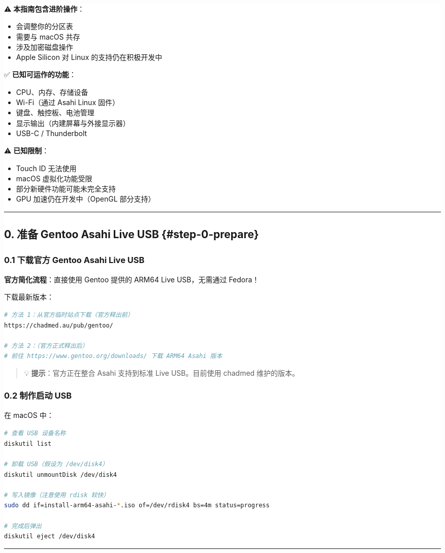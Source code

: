 ⚠️ **本指南包含进阶操作**：
- 会调整你的分区表
- 需要与 macOS 共存
- 涉及加密磁盘操作
- Apple Silicon 对 Linux 的支持仍在积极开发中

✅ **已知可运作的功能**：
- CPU、内存、存储设备
- Wi-Fi（通过 Asahi Linux 固件）
- 键盘、触控板、电池管理
- 显示输出（内建屏幕与外接显示器）
- USB-C / Thunderbolt

⚠️ **已知限制**：
- Touch ID 无法使用
- macOS 虚拟化功能受限
- 部分新硬件功能可能未完全支持
- GPU 加速仍在开发中（OpenGL 部分支持）

---

## 0. 准备 Gentoo Asahi Live USB {#step-0-prepare}

### 0.1 下载官方 Gentoo Asahi Live USB

**官方简化流程**：直接使用 Gentoo 提供的 ARM64 Live USB，无需通过 Fedora！

下载最新版本：
```bash
# 方法 1：从官方临时站点下载（官方释出前）
https://chadmed.au/pub/gentoo/

# 方法 2：（官方正式释出后）
# 前往 https://www.gentoo.org/downloads/ 下载 ARM64 Asahi 版本
```

> 💡 **提示**：官方正在整合 Asahi 支持到标准 Live USB。目前使用 chadmed 维护的版本。

### 0.2 制作启动 USB

在 macOS 中：

```bash
# 查看 USB 设备名称
diskutil list

# 卸载 USB（假设为 /dev/disk4）
diskutil unmountDisk /dev/disk4

# 写入镜像（注意使用 rdisk 较快）
sudo dd if=install-arm64-asahi-*.iso of=/dev/rdisk4 bs=4m status=progress

# 完成后弹出
diskutil eject /dev/disk4
```

---